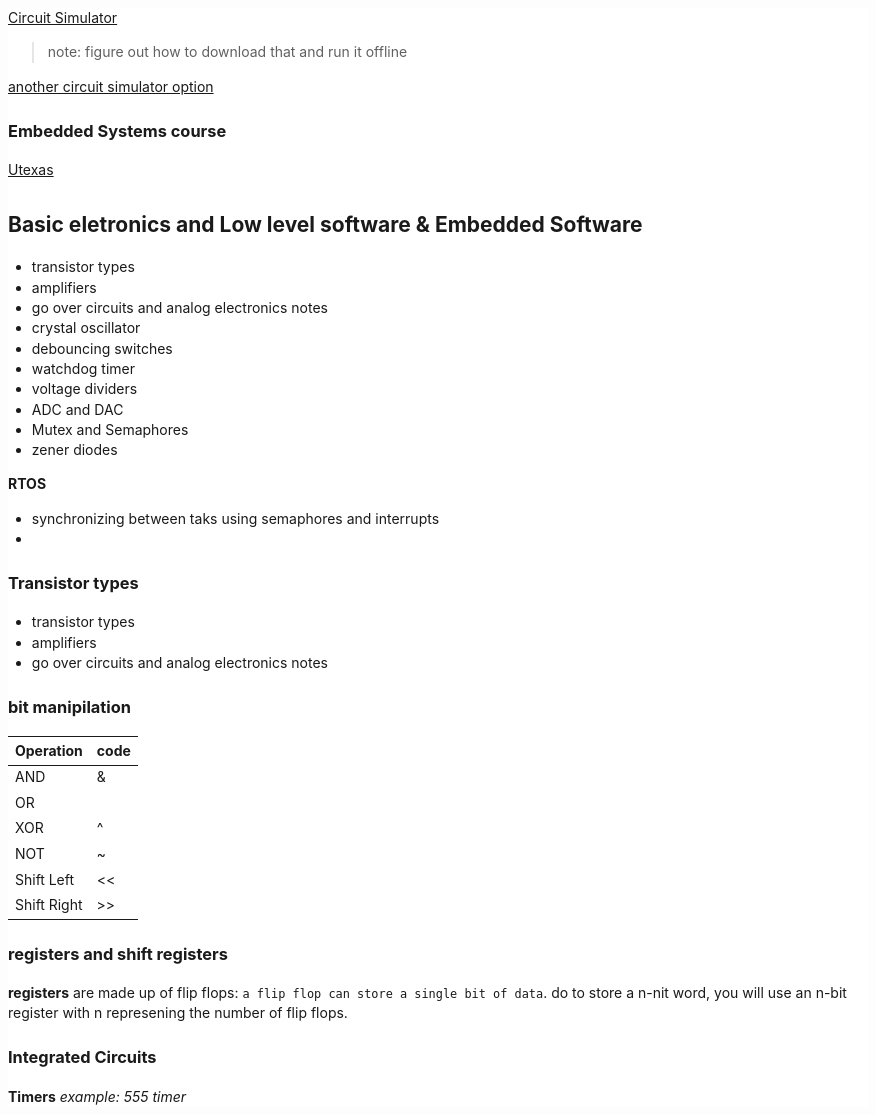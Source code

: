 [Circuit Simulator](https://www.falstad.com/circuit/)
>note: figure out how to download that and run it offline

[another circuit simulator option](https://alternativeto.net/software/qucs/about/])

### Embedded Systems course
[Utexas](http://users.ece.utexas.edu/~valvano/Volume1/E-Book/)


## Basic eletronics and Low level software & Embedded Software

- transistor types
- amplifiers
- go over circuits and analog electronics notes 
- crystal oscillator
- debouncing switches
- watchdog timer
- voltage dividers
- ADC and DAC
- Mutex and Semaphores
- zener diodes


**RTOS**
- synchronizing between taks using semaphores and interrupts
- 


### Transistor types

- transistor types
- amplifiers
- go over circuits and analog electronics notes 


### bit manipilation

Operation     | code
--------------|--------------
AND           | &
OR            | |
XOR           | ^
NOT           | ~
Shift Left    | <<
Shift Right   | >>

### registers and shift registers
**registers** are made up of flip flops: `a flip flop can store a single bit of data`. do to store a n-nit word, you will use an n-bit register with n represening the number of flip flops.

### Integrated Circuits
**Timers** 
*example: 555 timer*
